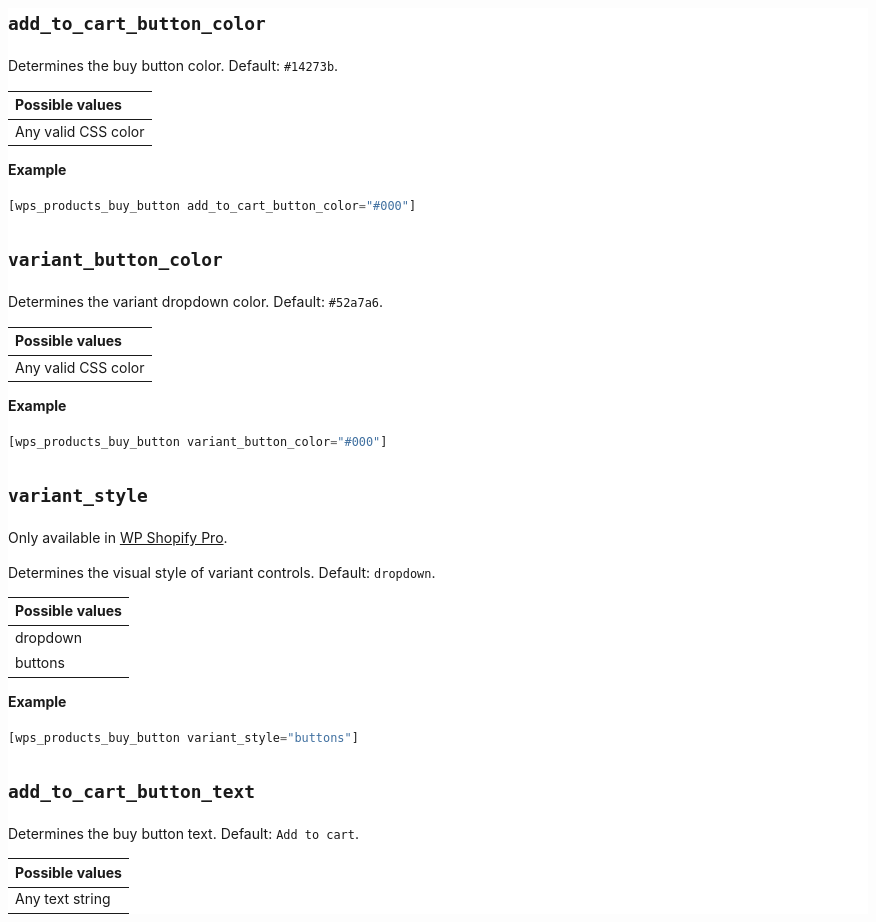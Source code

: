 ## `add_to_cart_button_color`

Determines the buy button color. Default: `#14273b`.

| Possible values     |
| :------------------ |
| Any valid CSS color |

**Example**

```js
[wps_products_buy_button add_to_cart_button_color="#000"]
```

## `variant_button_color`

Determines the variant dropdown color. Default: `#52a7a6`.

| Possible values     |
| :------------------ |
| Any valid CSS color |

**Example**

```js
[wps_products_buy_button variant_button_color="#000"]
```

## `variant_style`

Only available in [WP Shopify Pro](getting-started/wp-shopify-pro.md).

Determines the visual style of variant controls. Default: `dropdown`.

| Possible values |
| :-------------- |
| dropdown        |
| buttons         |

**Example**

```js
[wps_products_buy_button variant_style="buttons"]
```

## `add_to_cart_button_text`

Determines the buy button text. Default: `Add to cart`.

| Possible values |
| :-------------- |
| Any text string |
